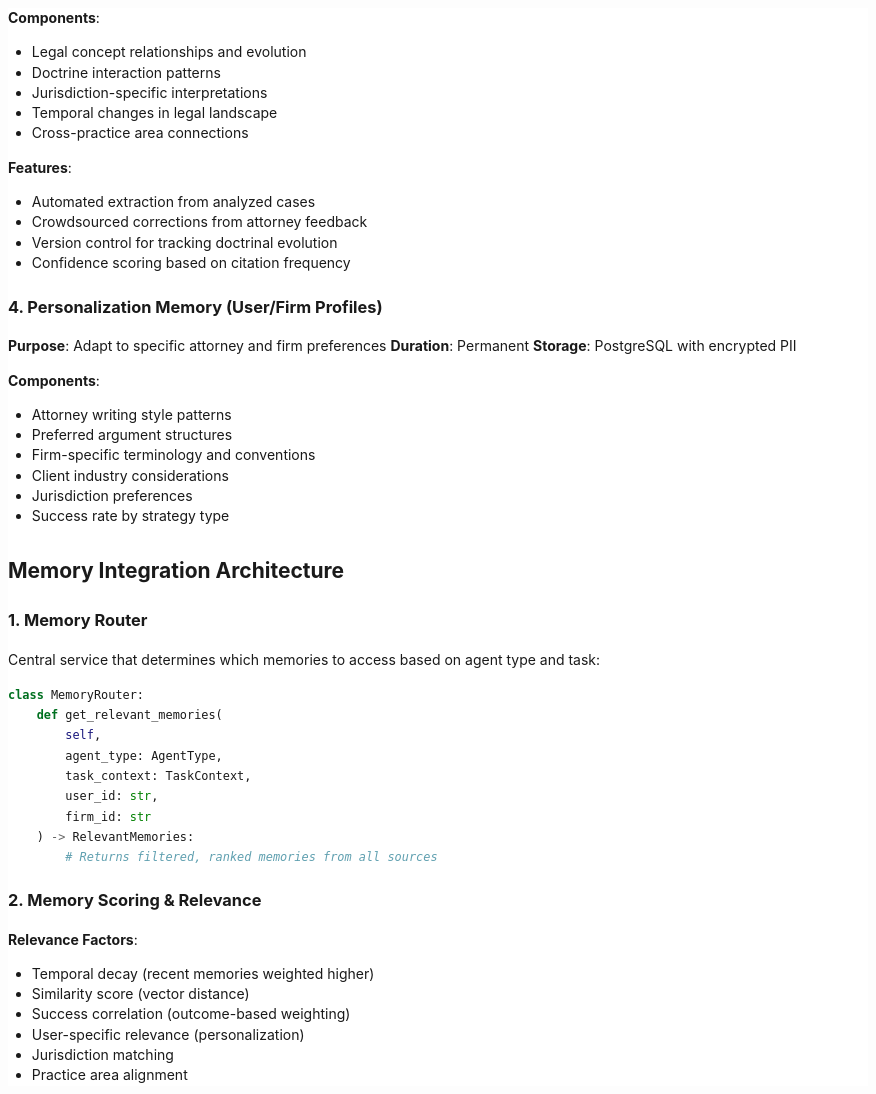 **Components**:
- Legal concept relationships and evolution
- Doctrine interaction patterns
- Jurisdiction-specific interpretations
- Temporal changes in legal landscape
- Cross-practice area connections

**Features**:
- Automated extraction from analyzed cases
- Crowdsourced corrections from attorney feedback
- Version control for tracking doctrinal evolution
- Confidence scoring based on citation frequency

### 4. Personalization Memory (User/Firm Profiles)
**Purpose**: Adapt to specific attorney and firm preferences
**Duration**: Permanent
**Storage**: PostgreSQL with encrypted PII

**Components**:
- Attorney writing style patterns
- Preferred argument structures
- Firm-specific terminology and conventions
- Client industry considerations
- Jurisdiction preferences
- Success rate by strategy type

## Memory Integration Architecture

### 1. Memory Router
Central service that determines which memories to access based on agent type and task:

```python
class MemoryRouter:
    def get_relevant_memories(
        self,
        agent_type: AgentType,
        task_context: TaskContext,
        user_id: str,
        firm_id: str
    ) -> RelevantMemories:
        # Returns filtered, ranked memories from all sources
```

### 2. Memory Scoring & Relevance

**Relevance Factors**:
- Temporal decay (recent memories weighted higher)
- Similarity score (vector distance)
- Success correlation (outcome-based weighting)
- User-specific relevance (personalization)
- Jurisdiction matching
- Practice area alignment
